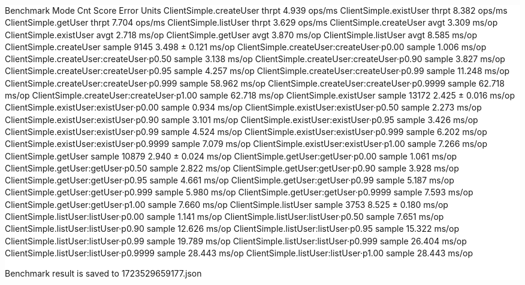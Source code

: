 Benchmark                                     Mode    Cnt   Score   Error   Units
ClientSimple.createUser                      thrpt          4.939          ops/ms
ClientSimple.existUser                       thrpt          8.382          ops/ms
ClientSimple.getUser                         thrpt          7.704          ops/ms
ClientSimple.listUser                        thrpt          3.629          ops/ms
ClientSimple.createUser                       avgt          3.309           ms/op
ClientSimple.existUser                        avgt          2.718           ms/op
ClientSimple.getUser                          avgt          3.870           ms/op
ClientSimple.listUser                         avgt          8.585           ms/op
ClientSimple.createUser                     sample   9145   3.498 ± 0.121   ms/op
ClientSimple.createUser:createUser·p0.00    sample          1.006           ms/op
ClientSimple.createUser:createUser·p0.50    sample          3.138           ms/op
ClientSimple.createUser:createUser·p0.90    sample          3.827           ms/op
ClientSimple.createUser:createUser·p0.95    sample          4.257           ms/op
ClientSimple.createUser:createUser·p0.99    sample         11.248           ms/op
ClientSimple.createUser:createUser·p0.999   sample         58.962           ms/op
ClientSimple.createUser:createUser·p0.9999  sample         62.718           ms/op
ClientSimple.createUser:createUser·p1.00    sample         62.718           ms/op
ClientSimple.existUser                      sample  13172   2.425 ± 0.016   ms/op
ClientSimple.existUser:existUser·p0.00      sample          0.934           ms/op
ClientSimple.existUser:existUser·p0.50      sample          2.273           ms/op
ClientSimple.existUser:existUser·p0.90      sample          3.101           ms/op
ClientSimple.existUser:existUser·p0.95      sample          3.426           ms/op
ClientSimple.existUser:existUser·p0.99      sample          4.524           ms/op
ClientSimple.existUser:existUser·p0.999     sample          6.202           ms/op
ClientSimple.existUser:existUser·p0.9999    sample          7.079           ms/op
ClientSimple.existUser:existUser·p1.00      sample          7.266           ms/op
ClientSimple.getUser                        sample  10879   2.940 ± 0.024   ms/op
ClientSimple.getUser:getUser·p0.00          sample          1.061           ms/op
ClientSimple.getUser:getUser·p0.50          sample          2.822           ms/op
ClientSimple.getUser:getUser·p0.90          sample          3.928           ms/op
ClientSimple.getUser:getUser·p0.95          sample          4.661           ms/op
ClientSimple.getUser:getUser·p0.99          sample          5.187           ms/op
ClientSimple.getUser:getUser·p0.999         sample          5.980           ms/op
ClientSimple.getUser:getUser·p0.9999        sample          7.593           ms/op
ClientSimple.getUser:getUser·p1.00          sample          7.660           ms/op
ClientSimple.listUser                       sample   3753   8.525 ± 0.180   ms/op
ClientSimple.listUser:listUser·p0.00        sample          1.141           ms/op
ClientSimple.listUser:listUser·p0.50        sample          7.651           ms/op
ClientSimple.listUser:listUser·p0.90        sample         12.626           ms/op
ClientSimple.listUser:listUser·p0.95        sample         15.322           ms/op
ClientSimple.listUser:listUser·p0.99        sample         19.789           ms/op
ClientSimple.listUser:listUser·p0.999       sample         26.404           ms/op
ClientSimple.listUser:listUser·p0.9999      sample         28.443           ms/op
ClientSimple.listUser:listUser·p1.00        sample         28.443           ms/op

Benchmark result is saved to 1723529659177.json
